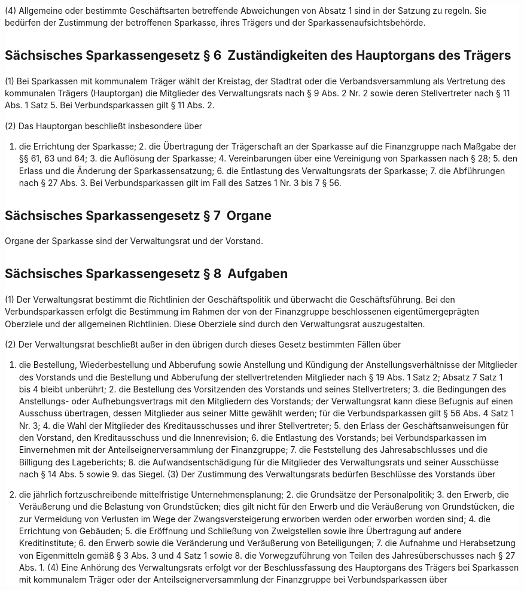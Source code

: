 (4) Allgemeine oder bestimmte Geschäftsarten betreffende Abweichungen von Absatz 1 sind in der Satzung zu regeln. Sie bedürfen der Zustimmung der betroffenen Sparkasse, ihres Trägers und der Sparkassenaufsichtsbehörde.


## Sächsisches Sparkassengesetz § 6  Zuständigkeiten des Hauptorgans des Trägers

(1) Bei Sparkassen mit kommunalem Träger wählt der Kreistag, der Stadtrat oder die Verbandsversammlung als Vertretung des kommunalen Trägers (Hauptorgan) die Mitglieder des Verwaltungsrats nach § 9 Abs. 2 Nr. 2 sowie deren Stellvertreter nach § 11 Abs. 1 Satz 5. Bei Verbundsparkassen gilt § 11 Abs. 2.

(2) Das Hauptorgan beschließt insbesondere über

1. die Errichtung der Sparkasse; 2. die Übertragung der Trägerschaft an der Sparkasse auf die Finanzgruppe nach Maßgabe der §§ 61, 63 und 64; 3. die Auflösung der Sparkasse; 4. Vereinbarungen über eine Vereinigung von Sparkassen nach § 28; 5. den Erlass und die Änderung der Sparkassensatzung; 6. die Entlastung des Verwaltungsrats der Sparkasse; 7. die Abführungen nach § 27 Abs. 3. Bei Verbundsparkassen gilt im Fall des Satzes 1 Nr. 3 bis 7 § 56.


## Sächsisches Sparkassengesetz § 7  Organe

Organe der Sparkasse sind der Verwaltungsrat und der Vorstand.


## Sächsisches Sparkassengesetz § 8  Aufgaben

(1) Der Verwaltungsrat bestimmt die Richtlinien der Geschäftspolitik und überwacht die Geschäftsführung. Bei den Verbundsparkassen erfolgt die Bestimmung im Rahmen der von der Finanzgruppe beschlossenen eigentümergeprägten Oberziele und der allgemeinen Richtlinien. Diese Oberziele sind durch den Verwaltungsrat auszugestalten.

(2) Der Verwaltungsrat beschließt außer in den übrigen durch dieses Gesetz bestimmten Fällen über

1. die Bestellung, Wiederbestellung und Abberufung sowie Anstellung und Kündigung der Anstellungsverhältnisse der Mitglieder des Vorstands und die Bestellung und Abberufung der stellvertretenden Mitglieder nach § 19 Abs. 1 Satz 2; Absatz 7 Satz 1 bis 4 bleibt unberührt; 2. die Bestellung des Vorsitzenden des Vorstands und seines Stellvertreters; 3. die Bedingungen des Anstellungs- oder Aufhebungsvertrags mit den Mitgliedern des Vorstands; der Verwaltungsrat kann diese Befugnis auf einen Ausschuss übertragen, dessen Mitglieder aus seiner Mitte gewählt werden; für die Verbundsparkassen gilt § 56 Abs. 4 Satz 1 Nr. 3; 4. die Wahl der Mitglieder des Kreditausschusses und ihrer Stellvertreter; 5. den Erlass der Geschäftsanweisungen für den Vorstand, den Kreditausschuss und die Innenrevision; 6. die Entlastung des Vorstands; bei Verbundsparkassen im Einvernehmen mit der Anteilseignerversammlung der Finanzgruppe; 7. die Feststellung des Jahresabschlusses und die Billigung des Lageberichts; 8. die Aufwandsentschädigung für die Mitglieder des Verwaltungsrats und seiner Ausschüsse nach § 14 Abs. 5 sowie 9. das Siegel. (3) Der Zustimmung des Verwaltungsrats bedürfen Beschlüsse des Vorstands über

1. die jährlich fortzuschreibende mittelfristige Unternehmensplanung; 2. die Grundsätze der Personalpolitik; 3. den Erwerb, die Veräußerung und die Belastung von Grundstücken; dies gilt nicht für den Erwerb und die Veräußerung von Grundstücken, die zur Vermeidung von Verlusten im Wege der Zwangsversteigerung erworben werden oder erworben worden sind; 4. die Errichtung von Gebäuden; 5. die Eröffnung und Schließung von Zweigstellen sowie ihre Übertragung auf andere Kreditinstitute; 6. den Erwerb sowie die Veränderung und Veräußerung von Beteiligungen; 7. die Aufnahme und Herabsetzung von Eigenmitteln gemäß § 3 Abs. 3 und 4 Satz 1 sowie 8. die Vorwegzuführung von Teilen des Jahresüberschusses nach § 27 Abs. 1. (4) Eine Anhörung des Verwaltungsrats erfolgt vor der Beschlussfassung des Hauptorgans des Trägers bei Sparkassen mit kommunalem Träger oder der Anteilseignerversammlung der Finanzgruppe bei Verbundsparkassen über

